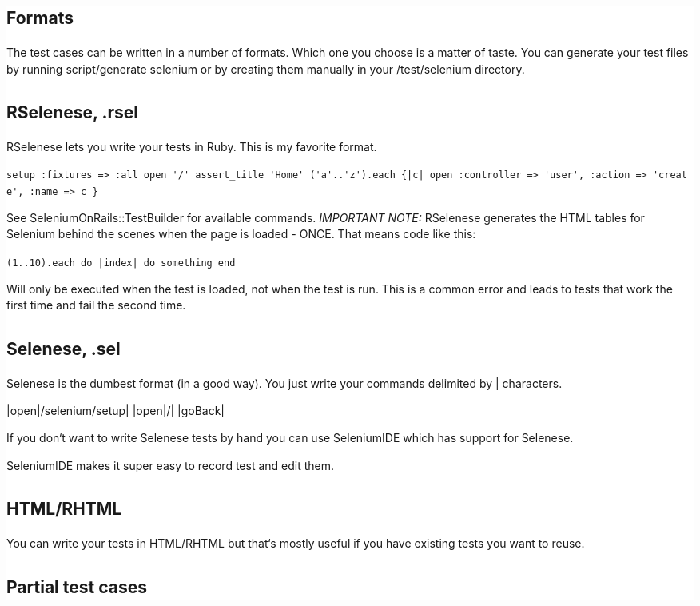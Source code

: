 ## Formats ##

The test cases can be written in a number of formats. Which one you choose is a matter of taste. You can generate your test files by running script/generate selenium or by creating them manually in your /test/selenium directory.

## RSelenese, .rsel ##

RSelenese lets you write your tests in Ruby. This is my favorite format.

`
	setup :fixtures => :all
 	open '/'
 	assert_title 'Home'
 	('a'..'z').each {|c| open :controller => 'user', :action => 'create', :name => c }
`

See SeleniumOnRails::TestBuilder for available commands. *IMPORTANT NOTE:* RSelenese generates the HTML tables for Selenium behind the scenes when the page is loaded - ONCE. That means code like this:

`
	(1..10).each do |index|
		do something
	end
`

Will only be executed when the test is loaded, not when the test is run. This is a common error and leads to tests that work the first time and fail the second time.

## Selenese, .sel ##

Selenese is the dumbest format (in a good way). You just write your commands delimited by | characters.

 |open|/selenium/setup|
 |open|/|
 |goBack|

If you don‘t want to write Selenese tests by hand you can use SeleniumIDE which has support for Selenese.

SeleniumIDE makes it super easy to record test and edit them.

## HTML/RHTML ##

You can write your tests in HTML/RHTML but that‘s mostly useful if you have existing tests you want to reuse.

## Partial test cases ##
